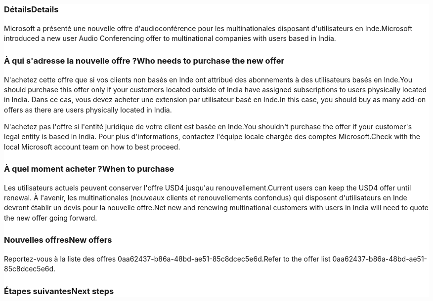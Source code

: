 ### <a name="details"></a><span data-ttu-id="2a76b-246">Détails</span><span class="sxs-lookup"><span data-stu-id="2a76b-246">Details</span></span>
 <span data-ttu-id="2a76b-247">Microsoft a présenté une nouvelle offre d'audioconférence pour les multinationales disposant d'utilisateurs en Inde.</span><span class="sxs-lookup"><span data-stu-id="2a76b-247">Microsoft introduced a new user Audio Conferencing offer to multinational companies with users based in India.</span></span>

### <a name="who-needs-to-purchase-the-new-offer"></a><span data-ttu-id="2a76b-248">À qui s'adresse la nouvelle offre ?</span><span class="sxs-lookup"><span data-stu-id="2a76b-248">Who needs to purchase the new offer</span></span>

<span data-ttu-id="2a76b-249">N'achetez cette offre que si vos clients non basés en Inde ont attribué des abonnements à des utilisateurs basés en Inde.</span><span class="sxs-lookup"><span data-stu-id="2a76b-249">You should purchase this offer only if your customers located outside of India have assigned subscriptions to users physically located in India.</span></span> <span data-ttu-id="2a76b-250">Dans ce cas, vous devez acheter une extension par utilisateur basé en Inde.</span><span class="sxs-lookup"><span data-stu-id="2a76b-250">In this case, you should buy as many add-on offers as there are users physically located in India.</span></span>

<span data-ttu-id="2a76b-251">N'achetez pas l'offre si l'entité juridique de votre client est basée en Inde.</span><span class="sxs-lookup"><span data-stu-id="2a76b-251">You shouldn't purchase the offer if your customer's legal entity is based in India.</span></span> <span data-ttu-id="2a76b-252">Pour plus d'informations, contactez l'équipe locale chargée des comptes Microsoft.</span><span class="sxs-lookup"><span data-stu-id="2a76b-252">Check with the local Microsoft account team on how to best proceed.</span></span>

### <a name="when-to-purchase"></a><span data-ttu-id="2a76b-253">À quel moment acheter ?</span><span class="sxs-lookup"><span data-stu-id="2a76b-253">When to purchase</span></span>

<span data-ttu-id="2a76b-254">Les utilisateurs actuels peuvent conserver l'offre USD4 jusqu'au renouvellement.</span><span class="sxs-lookup"><span data-stu-id="2a76b-254">Current users can keep the USD4 offer until renewal.</span></span> <span data-ttu-id="2a76b-255">À l'avenir, les multinationales (nouveaux clients et renouvellements confondus) qui disposent d'utilisateurs en Inde devront établir un devis pour la nouvelle offre.</span><span class="sxs-lookup"><span data-stu-id="2a76b-255">Net new and renewing multinational customers with users in India will need to quote the new offer going forward.</span></span>

### <a name="new-offers"></a><span data-ttu-id="2a76b-256">Nouvelles offres</span><span class="sxs-lookup"><span data-stu-id="2a76b-256">New offers</span></span>

<span data-ttu-id="2a76b-257">Reportez-vous à la liste des offres 0aa62437-b86a-48bd-ae51-85c8dcec5e6d.</span><span class="sxs-lookup"><span data-stu-id="2a76b-257">Refer to the offer list 0aa62437-b86a-48bd-ae51-85c8dcec5e6d.</span></span>

### <a name="next-steps"></a><span data-ttu-id="2a76b-258">Étapes suivantes</span><span class="sxs-lookup"><span data-stu-id="2a76b-258">Next steps</span></span>

